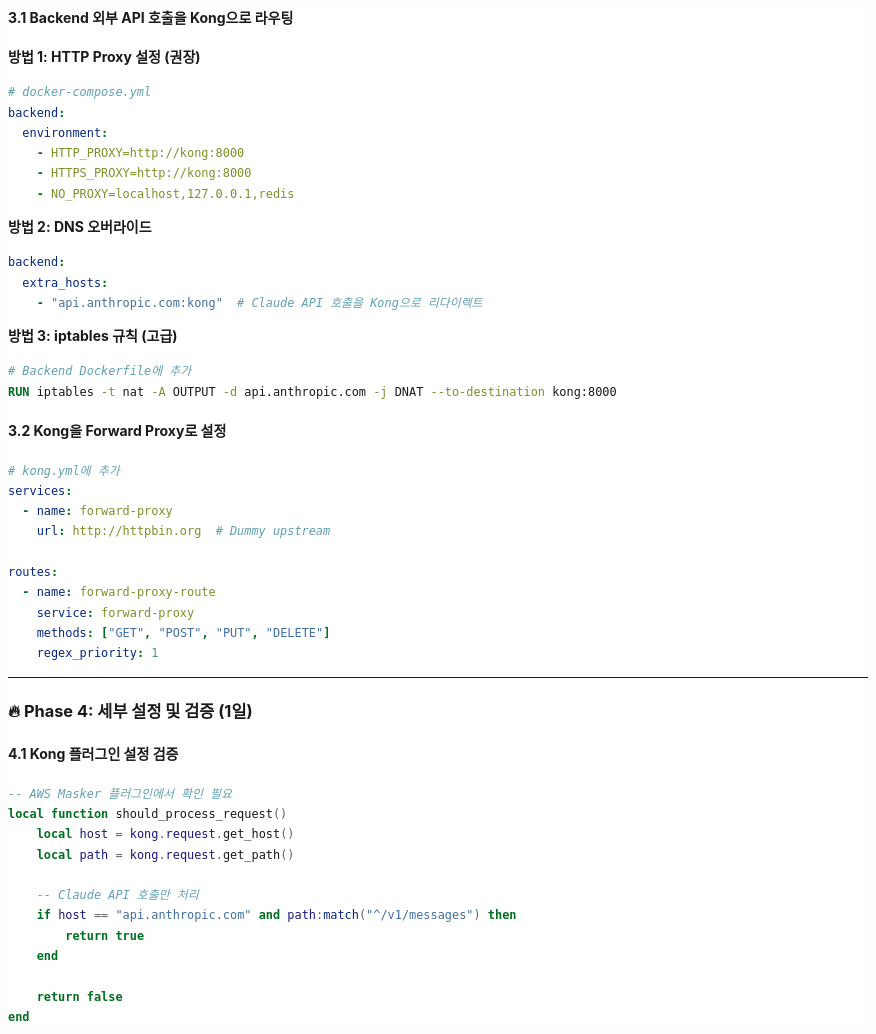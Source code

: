 #### 3.1 Backend 외부 API 호출을 Kong으로 라우팅

**방법 1: HTTP Proxy 설정 (권장)**
```yaml
# docker-compose.yml
backend:
  environment:
    - HTTP_PROXY=http://kong:8000
    - HTTPS_PROXY=http://kong:8000
    - NO_PROXY=localhost,127.0.0.1,redis
```

**방법 2: DNS 오버라이드**
```yaml
backend:
  extra_hosts:
    - "api.anthropic.com:kong"  # Claude API 호출을 Kong으로 리다이렉트
```

**방법 3: iptables 규칙 (고급)**
```dockerfile
# Backend Dockerfile에 추가
RUN iptables -t nat -A OUTPUT -d api.anthropic.com -j DNAT --to-destination kong:8000
```

#### 3.2 Kong을 Forward Proxy로 설정
```yaml
# kong.yml에 추가
services:
  - name: forward-proxy
    url: http://httpbin.org  # Dummy upstream
    
routes:
  - name: forward-proxy-route
    service: forward-proxy
    methods: ["GET", "POST", "PUT", "DELETE"]
    regex_priority: 1
```

---

### 🔥 **Phase 4: 세부 설정 및 검증 (1일)**

#### 4.1 Kong 플러그인 설정 검증
```lua
-- AWS Masker 플러그인에서 확인 필요
local function should_process_request()
    local host = kong.request.get_host()
    local path = kong.request.get_path()
    
    -- Claude API 호출만 처리
    if host == "api.anthropic.com" and path:match("^/v1/messages") then
        return true
    end
    
    return false
end
```
